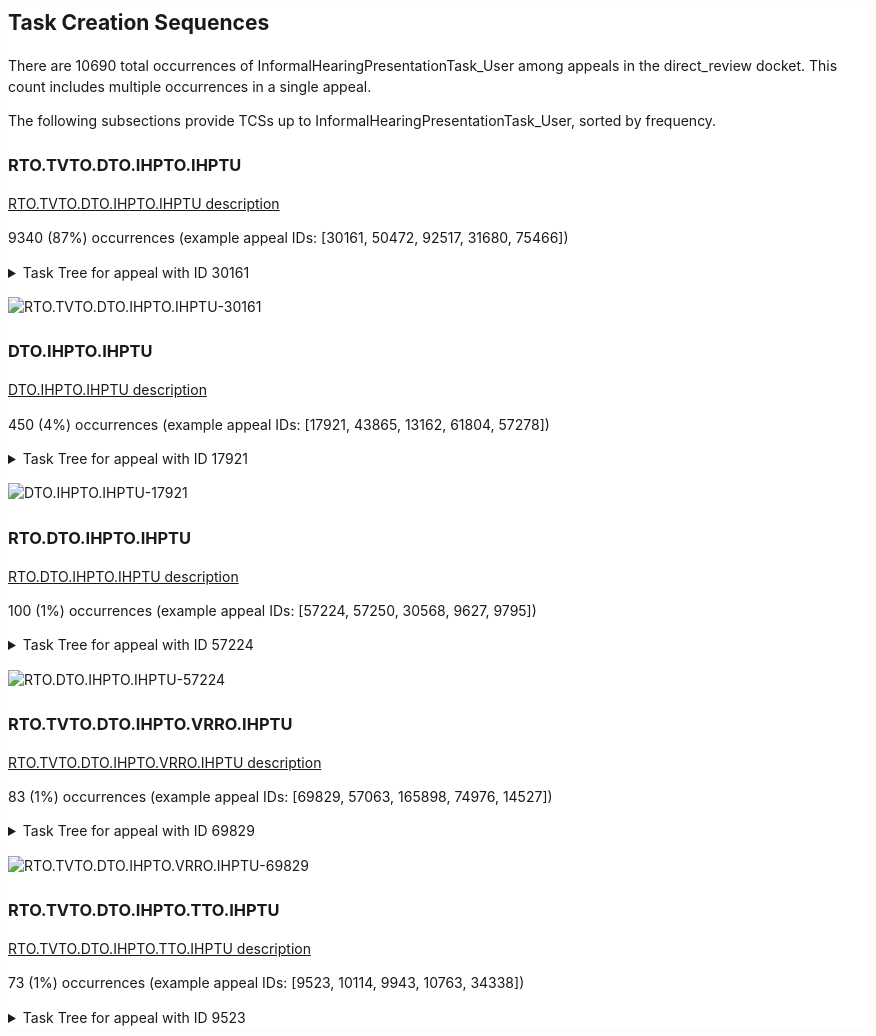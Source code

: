 ## Task Creation Sequences

There are 10690 total occurrences of InformalHearingPresentationTask_User among appeals in the direct_review docket.  This count includes multiple occurrences in a single appeal.

The following subsections provide TCSs up to InformalHearingPresentationTask_User, sorted by frequency.

### RTO.TVTO.DTO.IHPTO.IHPTU

[RTO.TVTO.DTO.IHPTO.IHPTU description](../descr/RTO.TVTO.DTO.IHPTO.IHPTU.md)

9340 (87%) occurrences (example appeal IDs: [30161, 50472, 92517, 31680, 75466])

<details><summary markdown='span'>Task Tree for appeal with ID 30161</summary></details>

![RTO.TVTO.DTO.IHPTO.IHPTU-30161](uml/RTO.TVTO.DTO.IHPTO.IHPTU-30161.png)

### DTO.IHPTO.IHPTU

[DTO.IHPTO.IHPTU description](../descr/DTO.IHPTO.IHPTU.md)

450 (4%) occurrences (example appeal IDs: [17921, 43865, 13162, 61804, 57278])

<details><summary markdown='span'>Task Tree for appeal with ID 17921</summary></details>

![DTO.IHPTO.IHPTU-17921](uml/DTO.IHPTO.IHPTU-17921.png)

### RTO.DTO.IHPTO.IHPTU

[RTO.DTO.IHPTO.IHPTU description](../descr/RTO.DTO.IHPTO.IHPTU.md)

100 (1%) occurrences (example appeal IDs: [57224, 57250, 30568, 9627, 9795])

<details><summary markdown='span'>Task Tree for appeal with ID 57224</summary></details>

![RTO.DTO.IHPTO.IHPTU-57224](uml/RTO.DTO.IHPTO.IHPTU-57224.png)

### RTO.TVTO.DTO.IHPTO.VRRO.IHPTU

[RTO.TVTO.DTO.IHPTO.VRRO.IHPTU description](../descr/RTO.TVTO.DTO.IHPTO.VRRO.IHPTU.md)

83 (1%) occurrences (example appeal IDs: [69829, 57063, 165898, 74976, 14527])

<details><summary markdown='span'>Task Tree for appeal with ID 69829</summary></details>

![RTO.TVTO.DTO.IHPTO.VRRO.IHPTU-69829](uml/RTO.TVTO.DTO.IHPTO.VRRO.IHPTU-69829.png)

### RTO.TVTO.DTO.IHPTO.TTO.IHPTU

[RTO.TVTO.DTO.IHPTO.TTO.IHPTU description](../descr/RTO.TVTO.DTO.IHPTO.TTO.IHPTU.md)

73 (1%) occurrences (example appeal IDs: [9523, 10114, 9943, 10763, 34338])

<details><summary markdown='span'>Task Tree for appeal with ID 9523</summary></details>
